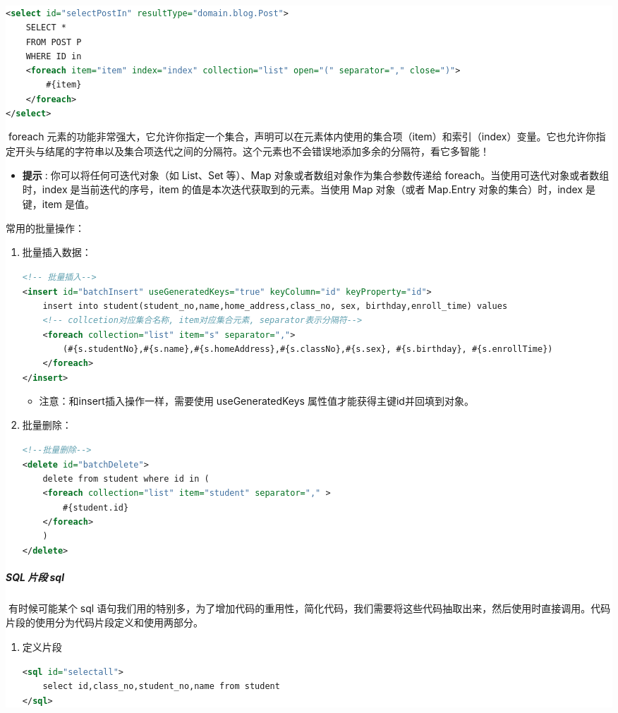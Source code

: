 ~~~xml
<select id="selectPostIn" resultType="domain.blog.Post">
    SELECT *
    FROM POST P
    WHERE ID in
    <foreach item="item" index="index" collection="list" open="(" separator="," close=")">
        #{item}
    </foreach>
</select>
~~~

​		foreach 元素的功能⾮常强⼤，它允许你指定⼀个集合，声明可以在元素体内使⽤的集合项（item）和索引（index）变量。它也允许你指定开头与结尾的字符串以及集合项迭代之间的分隔符。这个元素也不会错误地添加多余的分隔符，看它多智能！

- **提示** : 你可以将任何可迭代对象（如 List、Set 等）、Map 对象或者数组对象作为集合参数传递给 foreach。当使用可迭代对象或者数组时，index 是当前迭代的序号，item 的值是本次迭代获取到的元素。当使用 Map 对象（或者 Map.Entry 对象的集合）时，index 是键，item 是值。

常用的批量操作：

1. 批量插入数据：

   ~~~xml
   <!-- 批量插⼊-->
   <insert id="batchInsert" useGeneratedKeys="true" keyColumn="id" keyProperty="id">
       insert into student(student_no,name,home_address,class_no, sex, birthday,enroll_time) values
       <!-- collcetion对应集合名称, item对应集合元素, separator表示分隔符-->
       <foreach collection="list" item="s" separator=",">
           (#{s.studentNo},#{s.name},#{s.homeAddress},#{s.classNo},#{s.sex}, #{s.birthday}, #{s.enrollTime})
       </foreach>
   </insert>
   ~~~

   - 注意：和insert插入操作⼀样，需要使用 useGeneratedKeys 属性值才能获得主键id并回填到对象。

2. 批量删除：

   ~~~xml
   <!--批量删除-->
   <delete id="batchDelete">
       delete from student where id in (
       <foreach collection="list" item="student" separator="," >
           #{student.id}
       </foreach>
       )
   </delete>
   ~~~

##### SQL 片段 sql

​		有时候可能某个 sql 语句我们用的特别多，为了增加代码的重用性，简化代码，我们需要将这些代码抽取出来，然后使用时直接调用。代码片段的使用分为代码片段定义和使用两部分。

1. 定义片段

   ~~~xml
   <sql id="selectall">
       select id,class_no,student_no,name from student
   </sql>
   ~~~
